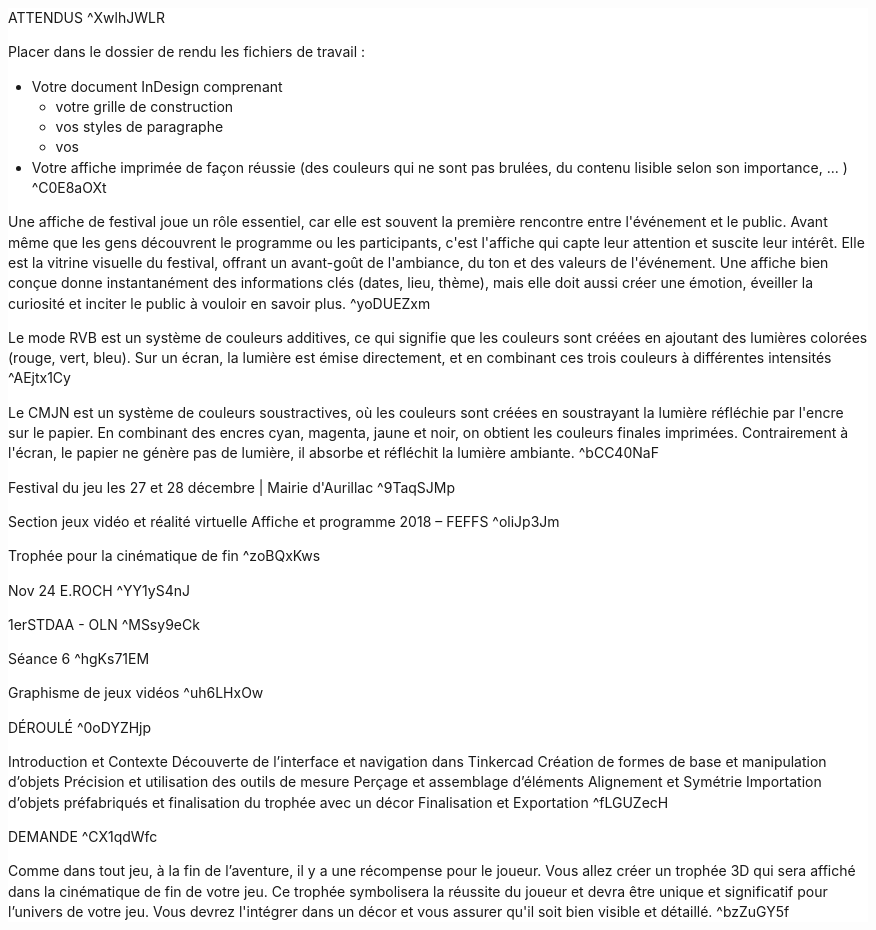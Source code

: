 ATTENDUS ^XwlhJWLR

Placer dans le dossier de rendu les fichiers de travail :  
- Votre document InDesign comprenant 
  - votre grille de construction
  - vos styles de paragraphe
  - vos 
- Votre affiche imprimée de façon réussie (des couleurs qui ne sont pas brulées, du contenu lisible selon son importance, ... )  ^C0E8aOXt

Une affiche de festival joue un rôle essentiel, car elle est souvent la première rencontre entre l'événement et le public. Avant même que les gens découvrent le programme ou les participants, c'est l'affiche qui capte leur attention et suscite leur intérêt. Elle est la vitrine visuelle du festival, offrant un avant-goût de l'ambiance, du ton et des valeurs de l'événement. Une affiche bien conçue donne instantanément des informations clés (dates, lieu, thème), mais elle doit aussi créer une émotion, éveiller la curiosité et inciter le public à vouloir en savoir plus. ^yoDUEZxm

Le mode RVB est un système de couleurs additives, ce qui signifie que les couleurs sont créées en ajoutant des lumières colorées (rouge, vert, bleu). Sur un écran, la lumière est émise directement, et en combinant ces trois couleurs à différentes intensités ^AEjtx1Cy

Le CMJN est un système de couleurs soustractives, où les couleurs sont créées en soustrayant la lumière réfléchie par l'encre sur le papier. En combinant des encres cyan, magenta, jaune et noir, on obtient les couleurs finales imprimées. Contrairement à l'écran, le papier ne génère pas de lumière, il absorbe et réfléchit la lumière ambiante. ^bCC40NaF

Festival du jeu les 27 et 28 décembre | Mairie d'Aurillac ^9TaqSJMp

Section jeux vidéo et réalité virtuelle Affiche et programme 2018 – FEFFS ^oliJp3Jm

Trophée pour la cinématique de fin ^zoBQxKws

Nov 24
E.ROCH
  ^YY1yS4nJ

1erSTDAA - OLN
 ^MSsy9eCk

Séance 6 ^hgKs71EM

Graphisme de jeux vidéos ^uh6LHxOw

DÉROULÉ ^0oDYZHjp

Introduction et Contexte
Découverte de l’interface et navigation dans Tinkercad
Création de formes de base et manipulation d’objets
Précision et utilisation des outils de mesure
Perçage et assemblage d’éléments
Alignement et Symétrie
Importation d’objets préfabriqués et finalisation du trophée avec un décor
Finalisation et Exportation ^fLGUZecH

DEMANDE ^CX1qdWfc

Comme dans tout jeu, à la fin de l’aventure, il y a une récompense pour le joueur. Vous allez créer un trophée 3D qui sera affiché dans la cinématique de fin de votre jeu. Ce trophée symbolisera la réussite du joueur et devra être unique et significatif pour l’univers de votre jeu. Vous devrez l'intégrer dans un décor et vous assurer qu'il soit bien visible et détaillé. ^bzZuGY5f
